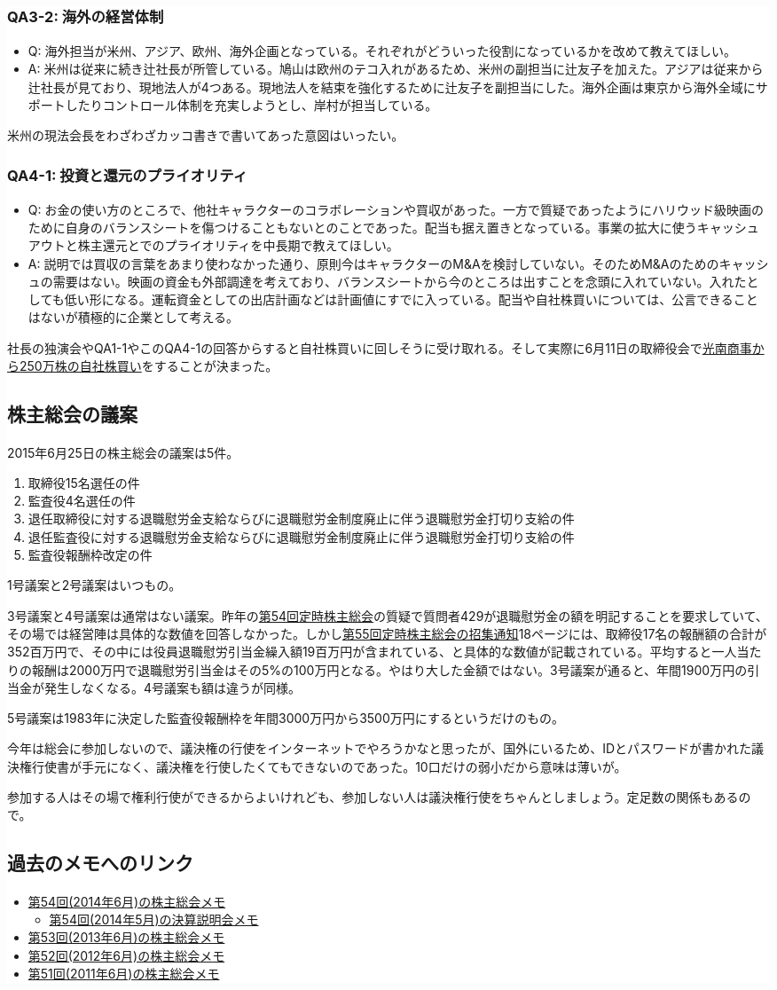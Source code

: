 ### QA3-2: 海外の経営体制

* Q: 海外担当が米州、アジア、欧州、海外企画となっている。それぞれがどういった役割になっているかを改めて教えてほしい。
* A: 米州は従来に続き辻社長が所管している。鳩山は欧州のテコ入れがあるため、米州の副担当に辻友子を加えた。アジアは従来から辻社長が見ており、現地法人が4つある。現地法人を結束を強化するために辻友子を副担当にした。海外企画は東京から海外全域にサポートしたりコントロール体制を充実しようとし、岸村が担当している。

米州の現法会長をわざわざカッコ書きで書いてあった意図はいったい。

### QA4-1: 投資と還元のプライオリティ

* Q: お金の使い方のところで、他社キャラクターのコラボレーションや買収があった。一方で質疑であったようにハリウッド級映画のために自身のバランスシートを傷つけることもないとのことであった。配当も据え置きとなっている。事業の拡大に使うキャッシュアウトと株主還元とでのプライオリティを中長期で教えてほしい。
* A: 説明では買収の言葉をあまり使わなかった通り、原則今はキャラクターのM&Aを検討していない。そのためM&Aのためのキャッシュの需要はない。映画の資金も外部調達を考えており、バランスシートから今のところは出すことを念頭に入れていない。入れたとしても低い形になる。運転資金としての出店計画などは計画値にすでに入っている。配当や自社株買いについては、公言できることはないが積極的に企業として考える。

社長の独演会やQA1-1やこのQA4-1の回答からすると自社株買いに回しそうに受け取れる。そして実際に6月11日の取締役会で[光南商事から250万株の自社株買い](http://navigator.eir-parts.net/EIRNavi/DocumentNavigator/ENavigatorBody.aspx?cat=tdnet&sid=1258475&code=8136&ln=ja&disp=simple)をすることが決まった。

## 株主総会の議案

2015年6月25日の株主総会の議案は5件。



1. 取締役15名選任の件
2. 監査役4名選任の件
3. 退任取締役に対する退職慰労金支給ならびに退職慰労金制度廃止に伴う退職慰労金打切り支給の件
4. 退任監査役に対する退職慰労金支給ならびに退職慰労金制度廃止に伴う退職慰労金打切り支給の件
5. 監査役報酬枠改定の件



1号議案と2号議案はいつもの。

3号議案と4号議案は通常はない議案。昨年の[第54回定時株主総会](http://ameblo.jp/ohtaket/entry-11886256795.html)の質疑で質問者429が退職慰労金の額を明記することを要求していて、その場では経営陣は具体的な数値を回答しなかった。しかし[第55回定時株主総会の招集通知](http://navigator.eir-parts.net/EIRNavi/DocumentNavigator/ENavigatorBody.aspx?cat=ir_material&sid=40128&code=8136&ln=ja&tlang=ja&tcat=ir_material3&disp=simple)18ページには、取締役17名の報酬額の合計が352百万円で、その中には役員退職慰労引当金繰入額19百万円が含まれている、と具体的な数値が記載されている。平均すると一人当たりの報酬は2000万円で退職慰労引当金はその5%の100万円となる。やはり大した金額ではない。3号議案が通ると、年間1900万円の引当金が発生しなくなる。4号議案も額は違うが同様。

5号議案は1983年に決定した監査役報酬枠を年間3000万円から3500万円にするというだけのもの。

今年は総会に参加しないので、議決権の行使をインターネットでやろうかなと思ったが、国外にいるため、IDとパスワードが書かれた議決権行使書が手元になく、議決権を行使したくてもできないのであった。10口だけの弱小だから意味は薄いが。

参加する人はその場で権利行使ができるからよいけれども、参加しない人は議決権行使をちゃんとしましょう。定足数の関係もあるので。

## 過去のメモへのリンク

* [第54回(2014年6月)の株主総会メモ](http://ameblo.jp/ohtaket/entry-11886256795.html)
  * [第54回(2014年5月)の決算説明会メモ](http://ameblo.jp/ohtaket/entry-11863382238.html)
* [第53回(2013年6月)の株主総会メモ](http://ameblo.jp/ohtaket/entry-11562996120.html)
* [第52回(2012年6月)の株主総会メモ](http://ameblo.jp/ohtaket/entry-11285281721.html)
* [第51回(2011年6月)の株主総会メモ](http://ameblo.jp/ohtaket/entry-11248980381.html)
